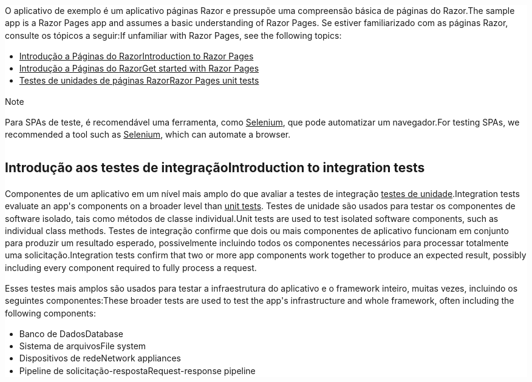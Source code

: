 <span data-ttu-id="7c4a3-110">O aplicativo de exemplo é um aplicativo páginas Razor e pressupõe uma compreensão básica de páginas do Razor.</span><span class="sxs-lookup"><span data-stu-id="7c4a3-110">The sample app is a Razor Pages app and assumes a basic understanding of Razor Pages.</span></span> <span data-ttu-id="7c4a3-111">Se estiver familiarizado com as páginas Razor, consulte os tópicos a seguir:</span><span class="sxs-lookup"><span data-stu-id="7c4a3-111">If unfamiliar with Razor Pages, see the following topics:</span></span>

* [<span data-ttu-id="7c4a3-112">Introdução a Páginas do Razor</span><span class="sxs-lookup"><span data-stu-id="7c4a3-112">Introduction to Razor Pages</span></span>](xref:razor-pages/index)
* [<span data-ttu-id="7c4a3-113">Introdução a Páginas do Razor</span><span class="sxs-lookup"><span data-stu-id="7c4a3-113">Get started with Razor Pages</span></span>](xref:tutorials/razor-pages/razor-pages-start)
* [<span data-ttu-id="7c4a3-114">Testes de unidades de páginas Razor</span><span class="sxs-lookup"><span data-stu-id="7c4a3-114">Razor Pages unit tests</span></span>](xref:test/razor-pages-tests)

> [!NOTE]
> <span data-ttu-id="7c4a3-115">Para SPAs de teste, é recomendável uma ferramenta, como [Selenium](https://www.seleniumhq.org/), que pode automatizar um navegador.</span><span class="sxs-lookup"><span data-stu-id="7c4a3-115">For testing SPAs, we recommended a tool such as [Selenium](https://www.seleniumhq.org/), which can automate a browser.</span></span>

## <a name="introduction-to-integration-tests"></a><span data-ttu-id="7c4a3-116">Introdução aos testes de integração</span><span class="sxs-lookup"><span data-stu-id="7c4a3-116">Introduction to integration tests</span></span>

<span data-ttu-id="7c4a3-117">Componentes de um aplicativo em um nível mais amplo do que avaliar a testes de integração [testes de unidade](/dotnet/core/testing/).</span><span class="sxs-lookup"><span data-stu-id="7c4a3-117">Integration tests evaluate an app's components on a broader level than [unit tests](/dotnet/core/testing/).</span></span> <span data-ttu-id="7c4a3-118">Testes de unidade são usados para testar os componentes de software isolado, tais como métodos de classe individual.</span><span class="sxs-lookup"><span data-stu-id="7c4a3-118">Unit tests are used to test isolated software components, such as individual class methods.</span></span> <span data-ttu-id="7c4a3-119">Testes de integração confirme que dois ou mais componentes de aplicativo funcionam em conjunto para produzir um resultado esperado, possivelmente incluindo todos os componentes necessários para processar totalmente uma solicitação.</span><span class="sxs-lookup"><span data-stu-id="7c4a3-119">Integration tests confirm that two or more app components work together to produce an expected result, possibly including every component required to fully process a request.</span></span>

<span data-ttu-id="7c4a3-120">Esses testes mais amplos são usados para testar a infraestrutura do aplicativo e o framework inteiro, muitas vezes, incluindo os seguintes componentes:</span><span class="sxs-lookup"><span data-stu-id="7c4a3-120">These broader tests are used to test the app's infrastructure and whole framework, often including the following components:</span></span>

* <span data-ttu-id="7c4a3-121">Banco de Dados</span><span class="sxs-lookup"><span data-stu-id="7c4a3-121">Database</span></span>
* <span data-ttu-id="7c4a3-122">Sistema de arquivos</span><span class="sxs-lookup"><span data-stu-id="7c4a3-122">File system</span></span>
* <span data-ttu-id="7c4a3-123">Dispositivos de rede</span><span class="sxs-lookup"><span data-stu-id="7c4a3-123">Network appliances</span></span>
* <span data-ttu-id="7c4a3-124">Pipeline de solicitação-resposta</span><span class="sxs-lookup"><span data-stu-id="7c4a3-124">Request-response pipeline</span></span>
